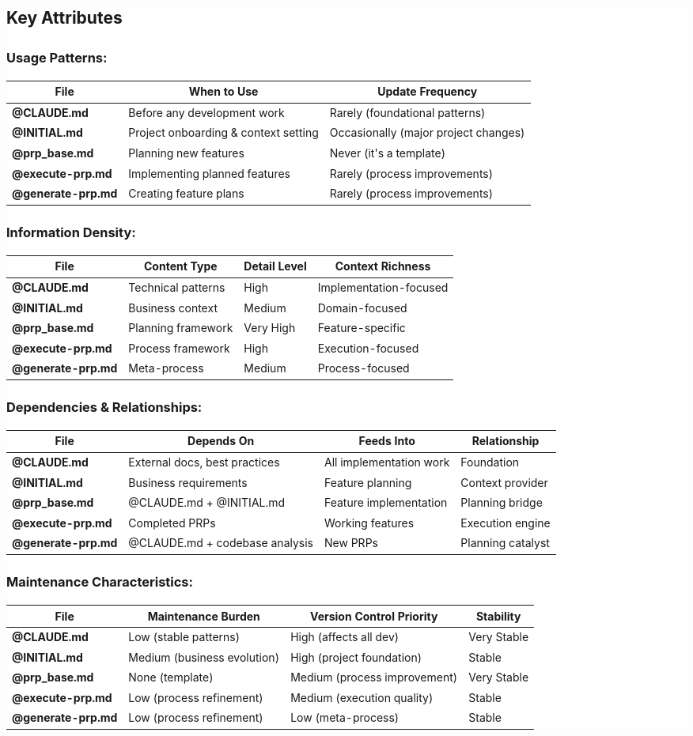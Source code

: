 ## Key Attributes

### **Usage Patterns:**

| File | When to Use | Update Frequency |
|------|-------------|------------------|
| **@CLAUDE.md** | Before any development work | Rarely (foundational patterns) |
| **@INITIAL.md** | Project onboarding & context setting | Occasionally (major project changes) |
| **@prp_base.md** | Planning new features | Never (it's a template) |
| **@execute-prp.md** | Implementing planned features | Rarely (process improvements) |
| **@generate-prp.md** | Creating feature plans | Rarely (process improvements) |

### **Information Density:**

| File | Content Type | Detail Level | Context Richness |
|------|-------------|--------------|------------------|
| **@CLAUDE.md** | Technical patterns | High | Implementation-focused |
| **@INITIAL.md** | Business context | Medium | Domain-focused |
| **@prp_base.md** | Planning framework | Very High | Feature-specific |
| **@execute-prp.md** | Process framework | High | Execution-focused |
| **@generate-prp.md** | Meta-process | Medium | Process-focused |

### **Dependencies & Relationships:**

| File | Depends On | Feeds Into | Relationship |
|------|------------|------------|--------------|
| **@CLAUDE.md** | External docs, best practices | All implementation work | Foundation |
| **@INITIAL.md** | Business requirements | Feature planning | Context provider |
| **@prp_base.md** | @CLAUDE.md + @INITIAL.md | Feature implementation | Planning bridge |
| **@execute-prp.md** | Completed PRPs | Working features | Execution engine |
| **@generate-prp.md** | @CLAUDE.md + codebase analysis | New PRPs | Planning catalyst |

### **Maintenance Characteristics:**

| File | Maintenance Burden | Version Control Priority | Stability |
|------|-------------------|-------------------------|-----------|
| **@CLAUDE.md** | Low (stable patterns) | High (affects all dev) | Very Stable |
| **@INITIAL.md** | Medium (business evolution) | High (project foundation) | Stable |
| **@prp_base.md** | None (template) | Medium (process improvement) | Very Stable |
| **@execute-prp.md** | Low (process refinement) | Medium (execution quality) | Stable |
| **@generate-prp.md** | Low (process refinement) | Low (meta-process) | Stable |
